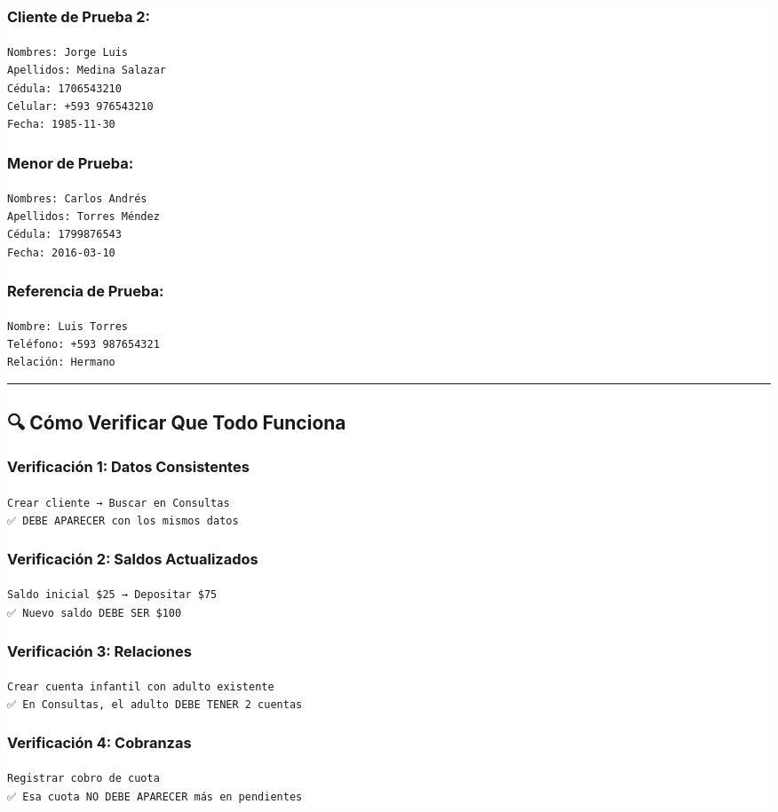 ### Cliente de Prueba 2:
```
Nombres: Jorge Luis
Apellidos: Medina Salazar
Cédula: 1706543210
Celular: +593 976543210
Fecha: 1985-11-30
```

### Menor de Prueba:
```
Nombres: Carlos Andrés
Apellidos: Torres Méndez
Cédula: 1799876543
Fecha: 2016-03-10
```

### Referencia de Prueba:
```
Nombre: Luis Torres
Teléfono: +593 987654321
Relación: Hermano
```

---

## 🔍 Cómo Verificar Que Todo Funciona

### Verificación 1: Datos Consistentes
```
Crear cliente → Buscar en Consultas
✅ DEBE APARECER con los mismos datos
```

### Verificación 2: Saldos Actualizados
```
Saldo inicial $25 → Depositar $75
✅ Nuevo saldo DEBE SER $100
```

### Verificación 3: Relaciones
```
Crear cuenta infantil con adulto existente
✅ En Consultas, el adulto DEBE TENER 2 cuentas
```

### Verificación 4: Cobranzas
```
Registrar cobro de cuota
✅ Esa cuota NO DEBE APARECER más en pendientes
```
